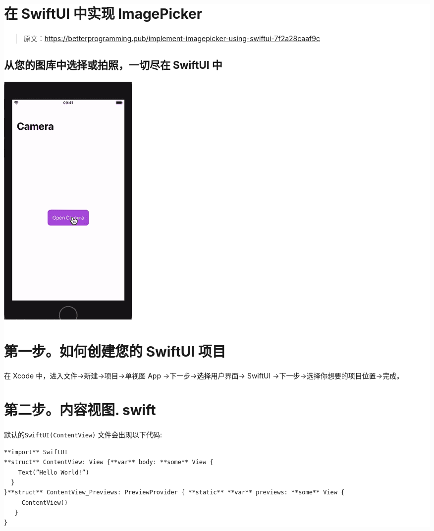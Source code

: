 # 在 SwiftUI 中实现 ImagePicker

> 原文：<https://betterprogramming.pub/implement-imagepicker-using-swiftui-7f2a28caaf9c>

## 从您的图库中选择或拍照，一切尽在 SwiftUI 中

![](img/26efa21b64c49c8a6f52cdac1f8a6677.png)

# 第一步。如何创建您的 SwiftUI 项目

在 Xcode 中，进入文件→新建→项目→单视图 App →下一步→选择用户界面→ SwiftUI →下一步→选择你想要的项目位置→完成。

# 第二步。内容视图. swift

默认的`SwiftUI(ContentView)` 文件会出现以下代码:

```
**import** SwiftUI
**struct** ContentView: View {**var** body: **some** View {
    Text(”Hello World!”)
  }
}**struct** ContentView_Previews: PreviewProvider { **static** **var** previews: **some** View {
     ContentView()
   }
}
```
